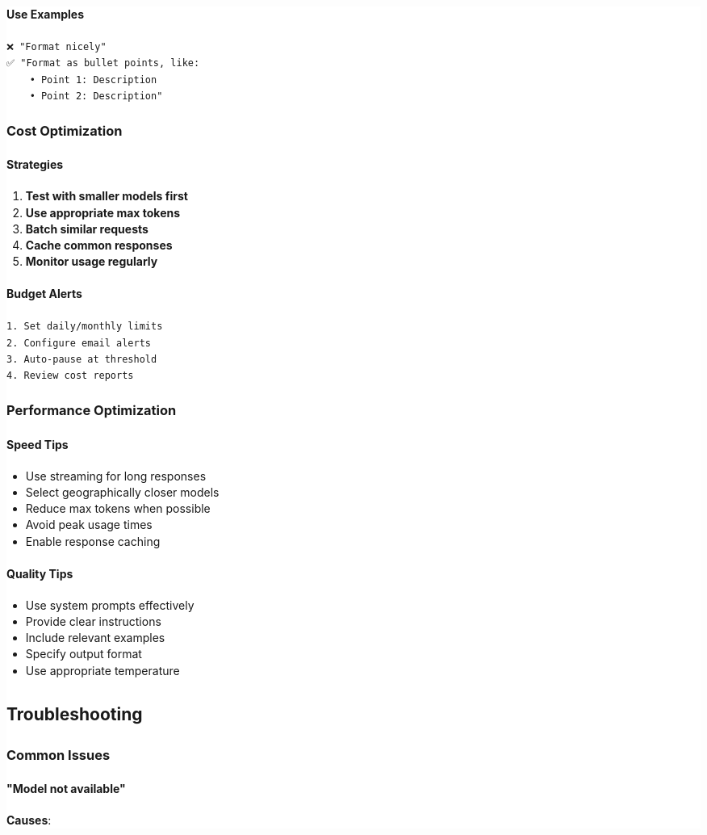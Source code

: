 #### Use Examples

```
❌ "Format nicely"
✅ "Format as bullet points, like:
    • Point 1: Description
    • Point 2: Description"
```

### Cost Optimization

#### Strategies

1. **Test with smaller models first**
2. **Use appropriate max tokens**
3. **Batch similar requests**
4. **Cache common responses**
5. **Monitor usage regularly**

#### Budget Alerts

```
1. Set daily/monthly limits
2. Configure email alerts
3. Auto-pause at threshold
4. Review cost reports
```

### Performance Optimization

#### Speed Tips

- Use streaming for long responses
- Select geographically closer models
- Reduce max tokens when possible
- Avoid peak usage times
- Enable response caching

#### Quality Tips

- Use system prompts effectively
- Provide clear instructions
- Include relevant examples
- Specify output format
- Use appropriate temperature

## Troubleshooting

### Common Issues

#### "Model not available"

**Causes**:
